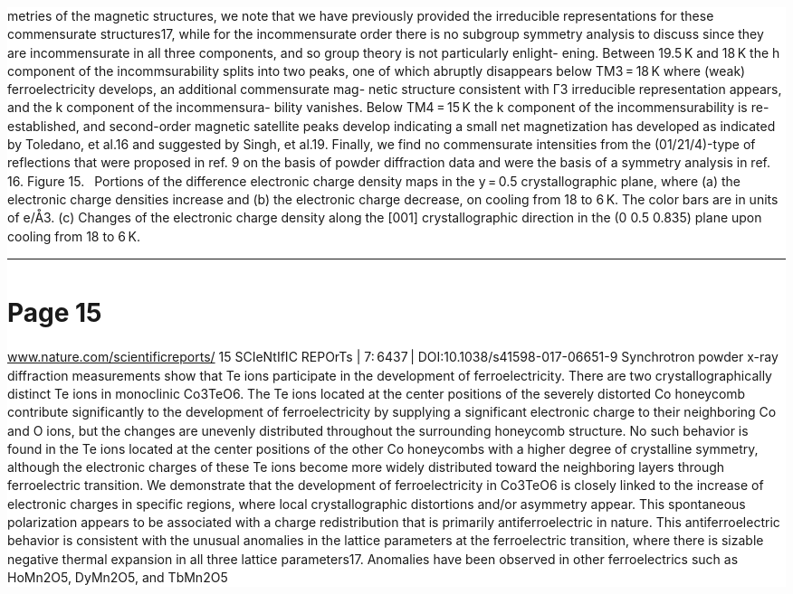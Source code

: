 metries of the magnetic structures, we note that we have previously provided the irreducible representations for 
these commensurate structures17, while for the incommensurate order there is no subgroup symmetry analysis to 
discuss since they are incommensurate in all three components, and so group theory is not particularly enlight-
ening. Between 19.5 K and 18 K the h component of the incommsurability splits into two peaks, one of which 
abruptly disappears below TM3 = 18 K where (weak) ferroelectricity develops, an additional commensurate mag-
netic structure consistent with Γ3 irreducible representation appears, and the k component of the incommensura-
bility vanishes. Below TM4 = 15 K the k component of the incommensurability is re-established, and second-order 
magnetic satellite peaks develop indicating a small net magnetization has developed as indicated by Toledano, 
et al.16 and suggested by Singh, et al.19. Finally, we find no commensurate intensities from the (01/21/4)-type of 
reflections that were proposed in ref. 9 on the basis of powder diffraction data and were the basis of a symmetry 
analysis in ref. 16.
Figure 15.  Portions of the difference electronic charge density maps in the y = 0.5 crystallographic plane, where 
(a) the electronic charge densities increase and (b) the electronic charge decrease, on cooling from 18 to 6 K. 
The color bars are in units of e/Å3. (c) Changes of the electronic charge density along the [001] crystallographic 
direction in the (0 0.5 0.835) plane upon cooling from 18 to 6 K.


---
# Page 15

www.nature.com/scientificreports/
15
SCIeNtIfIC REPOrTs | 7: 6437 | DOI:10.1038/s41598-017-06651-9
Synchrotron powder x-ray diffraction measurements show that Te ions participate in the development of 
ferroelectricity. There are two crystallographically distinct Te ions in monoclinic Co3TeO6. The Te ions located 
at the center positions of the severely distorted Co honeycomb contribute significantly to the development of 
ferroelectricity by supplying a significant electronic charge to their neighboring Co and O ions, but the changes 
are unevenly distributed throughout the surrounding honeycomb structure. No such behavior is found in the Te 
ions located at the center positions of the other Co honeycombs with a higher degree of crystalline symmetry, 
although the electronic charges of these Te ions become more widely distributed toward the neighboring layers 
through ferroelectric transition. We demonstrate that the development of ferroelectricity in Co3TeO6 is closely 
linked to the increase of electronic charges in specific regions, where local crystallographic distortions and/or 
asymmetry appear. This spontaneous polarization appears to be associated with a charge redistribution that is 
primarily antiferroelectric in nature. This antiferroelectric behavior is consistent with the unusual anomalies in 
the lattice parameters at the ferroelectric transition, where there is sizable negative thermal expansion in all three 
lattice parameters17. Anomalies have been observed in other ferroelectrics such as HoMn2O5, DyMn2O5, and 
TbMn2O5